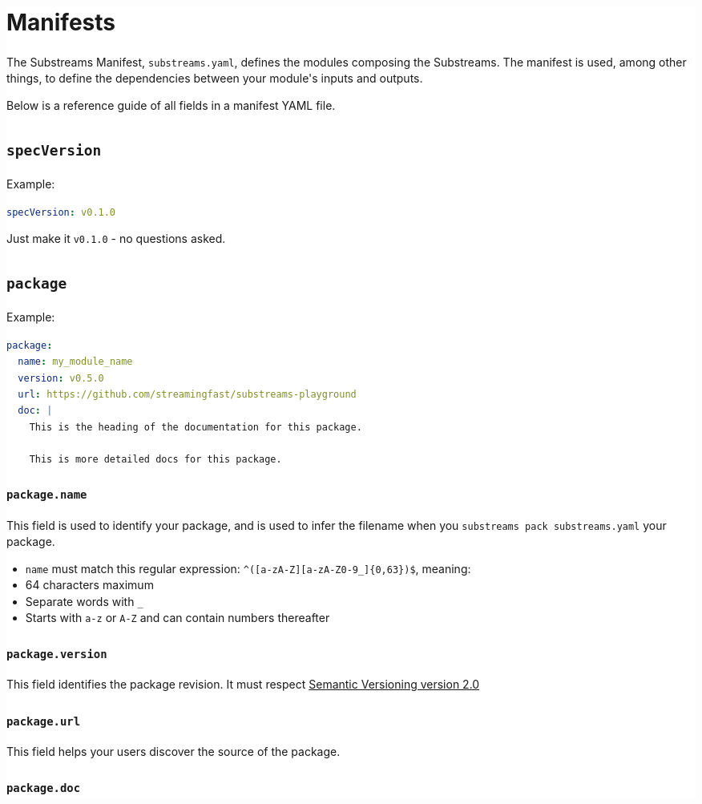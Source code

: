# Manifests

The Substreams Manifest, `substreams.yaml`, defines the modules composing the Substreams. The manifest is used, among other things, to define the dependencies between your module's inputs and outputs.

Below is a reference guide of all fields in a manifest YAML file.

## `specVersion`

Example:

```yaml
specVersion: v0.1.0
```

Just make it `v0.1.0` - no questions asked.

## `package`

Example:

```yaml
package:
  name: my_module_name
  version: v0.5.0
  url: https://github.com/streamingfast/substreams-playground
  doc: |
    This is the heading of the documentation for this package.

    This is more detailed docs for this package.
```

### `package.name`

This field is used to identify your package, and is used to infer the filename when you  `substreams pack substreams.yaml` your package.

* `name` must match this regular expression: `^([a-zA-Z][a-zA-Z0-9_]{0,63})$`, meaning:
* 64 characters maximum
* Separate words with `_`
* Starts with `a-z` or `A-Z` and can contain numbers thereafter

### `package.version`

This field identifies the package revision. It must respect [Semantic Versioning version 2.0](https://semver.org/)

### `package.url`

This field helps your users discover the source of the package.

### `package.doc`
